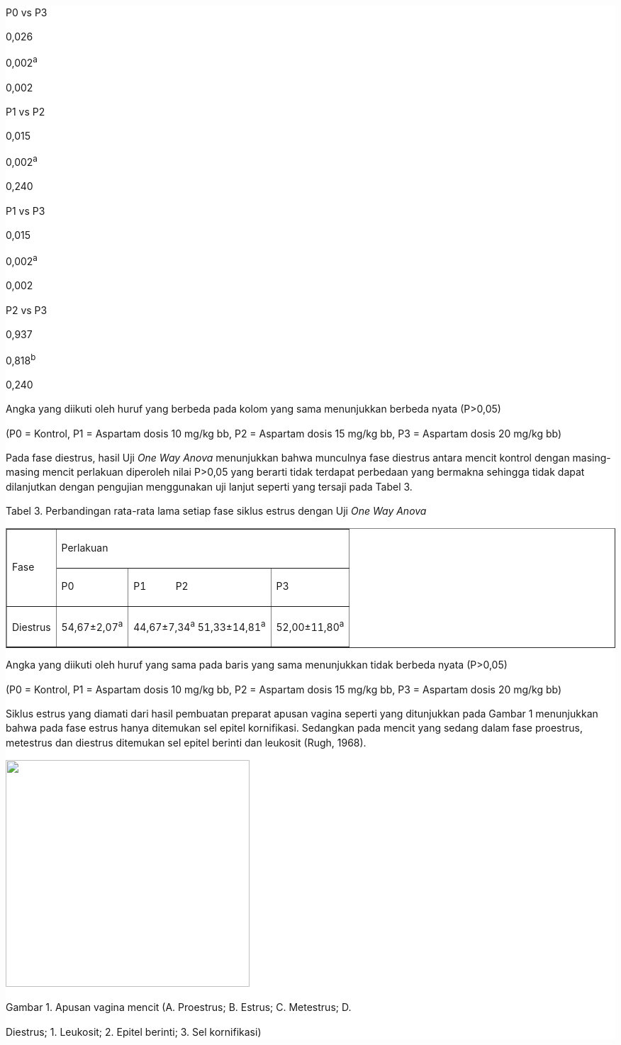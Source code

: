 <p><span class="font5">P0 vs P3</span></p></td><td style="vertical-align:top;"></td><td style="vertical-align:bottom;">
<p><span class="font5">0,026</span></p></td><td style="vertical-align:bottom;">
<p><span class="font5">0,002<sup>a</sup></span></p></td><td style="vertical-align:top;"></td><td style="vertical-align:bottom;">
<p><span class="font5">0,002</span></p></td></tr>
<tr><td style="vertical-align:bottom;">
<p><span class="font5">P1 vs P2</span></p></td><td style="vertical-align:top;"></td><td style="vertical-align:bottom;">
<p><span class="font5">0,015</span></p></td><td style="vertical-align:bottom;">
<p><span class="font5">0,002<sup>a</sup></span></p></td><td style="vertical-align:top;"></td><td style="vertical-align:bottom;">
<p><span class="font5">0,240</span></p></td></tr>
<tr><td style="vertical-align:bottom;">
<p><span class="font5">P1 vs P3</span></p></td><td style="vertical-align:top;"></td><td style="vertical-align:bottom;">
<p><span class="font5">0,015</span></p></td><td style="vertical-align:bottom;">
<p><span class="font5">0,002<sup>a</sup></span></p></td><td style="vertical-align:top;"></td><td style="vertical-align:bottom;">
<p><span class="font5">0,002</span></p></td></tr>
<tr><td style="vertical-align:top;">
<p><span class="font5">P2 vs P3</span></p></td><td style="vertical-align:top;"></td><td style="vertical-align:top;">
<p><span class="font5">0,937</span></p></td><td style="vertical-align:top;">
<p><span class="font5">0,818<sup>b</sup></span></p></td><td style="vertical-align:top;"></td><td style="vertical-align:top;">
<p><span class="font5">0,240</span></p></td></tr>
</table>
<p><span class="font4">Angka yang diikuti oleh huruf yang berbeda pada kolom yang sama menunjukkan berbeda nyata (P&gt;0,05)</span></p>
<p><span class="font4">(P0 = Kontrol, P1 = Aspartam dosis 10 mg/kg bb, P2 = Aspartam dosis 15 mg/kg bb, P3 = Aspartam dosis 20 mg/kg bb)</span></p>
<p><span class="font9">Pada fase diestrus, hasil Uji </span><span class="font9" style="font-style:italic;">One Way Anova </span><span class="font9">menunjukkan bahwa munculnya fase diestrus antara mencit kontrol dengan masing-masing mencit perlakuan diperoleh nilai P&gt;0,05 yang berarti tidak terdapat perbedaan yang bermakna sehingga tidak dapat dilanjutkan dengan pengujian menggunakan uji lanjut seperti yang tersaji pada Tabel 3.</span></p>
<p><span class="font6">Tabel 3. Perbandingan rata-rata lama setiap fase siklus estrus dengan Uji </span><span class="font6" style="font-style:italic;">One Way Anova</span></p>
<table border="1">
<tr><td rowspan="2" style="vertical-align:middle;">
<p><span class="font5">Fase</span></p></td><td colspan="3" style="vertical-align:top;">
<p><span class="font5">Perlakuan</span></p></td></tr>
<tr><td style="vertical-align:bottom;">
<p><span class="font5">P0</span></p></td><td style="vertical-align:bottom;">
<p><span class="font5">P1 &nbsp;&nbsp;&nbsp;&nbsp;&nbsp;&nbsp;&nbsp;&nbsp;&nbsp;&nbsp;P2</span></p></td><td style="vertical-align:bottom;">
<p><span class="font5">P3</span></p></td></tr>
<tr><td style="vertical-align:bottom;">
<p><span class="font5">Diestrus</span></p></td><td style="vertical-align:bottom;">
<p><span class="font5">54,67±2,07<sup>a</sup></span></p></td><td style="vertical-align:bottom;">
<p><span class="font5">44,67±7,34<sup>a</sup> 51,33±14,81<sup>a</sup></span></p></td><td style="vertical-align:bottom;">
<p><span class="font5">52,00±11,80<sup>a</sup></span></p></td></tr>
</table>
<p><span class="font4">Angka yang diikuti oleh huruf yang sama pada baris yang sama menunjukkan tidak berbeda nyata (P&gt;0,05)</span></p>
<p><span class="font4">(P0 = Kontrol, P1 = Aspartam dosis 10 mg/kg bb, P2 = Aspartam dosis 15 mg/kg bb, P3 = Aspartam dosis 20 mg/kg bb)</span></p>
<p><span class="font9">Siklus estrus yang diamati dari hasil pembuatan preparat apusan vagina seperti yang ditunjukkan pada Gambar 1 menunjukkan bahwa pada fase estrus hanya ditemukan sel epitel kornifikasi. Sedangkan pada mencit yang sedang dalam fase proestrus, metestrus dan diestrus ditemukan sel epitel berinti dan leukosit (Rugh, 1968).</span></p><img src="https://jurnal.harianregional.com/media/16839-1.jpg" alt="" style="width:258pt;height:240pt;">
<p><span class="font6">Gambar 1. Apusan vagina mencit (A. Proestrus; B. Estrus; C. Metestrus; D.</span></p>
<p><span class="font6">Diestrus; 1. Leukosit; 2. Epitel berinti; 3. Sel kornifikasi)</span></p>